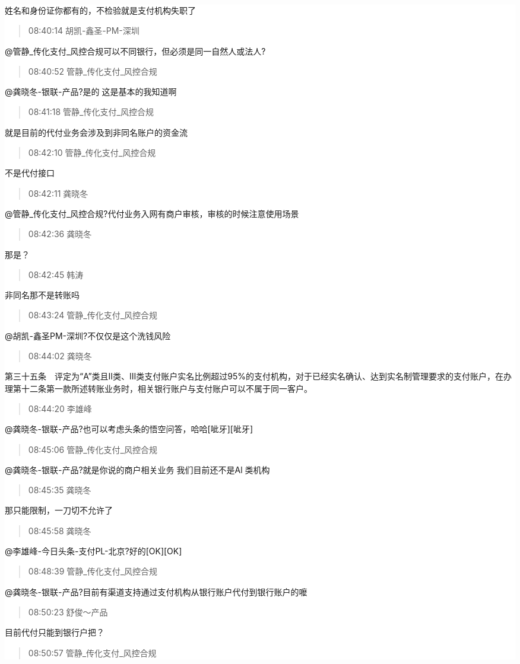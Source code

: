 姓名和身份证你都有的，不检验就是支付机构失职了  
   
> 08:40:14  胡凯-鑫圣-PM-深圳  
   
@管静_传化支付_风控合规可以不同银行，但必须是同一自然人或法人?  
   
> 08:40:52  管静_传化支付_风控合规  
   
@龚晓冬-银联-产品?是的 这是基本的我知道啊  
   
> 08:41:18  管静_传化支付_风控合规  
   
就是目前的代付业务会涉及到非同名账户的资金流  
   
> 08:42:10  管静_传化支付_风控合规  
   
不是代付接口  
   
> 08:42:11  龚晓冬  
   
@管静_传化支付_风控合规?代付业务入网有商户审核，审核的时候注意使用场景  
   
> 08:42:36  龚晓冬  
   
那是？  
   
> 08:42:45  韩涛  
   
非同名那不是转账吗  
   
> 08:43:24  管静_传化支付_风控合规  
   
@胡凯-鑫圣PM-深圳?不仅仅是这个洗钱风险  
   
> 08:44:02  龚晓冬  
   
第三十五条　评定为“A”类且Ⅱ类、Ⅲ类支付账户实名比例超过95%的支付机构，对于已经实名确认、达到实名制管理要求的支付账户，在办理第十二条第一款所述转账业务时，相关银行账户与支付账户可以不属于同一客户。  
   
> 08:44:20  李雄峰  
   
@龚晓冬-银联-产品?也可以考虑头条的悟空问答，哈哈[呲牙][呲牙]  
   
> 08:45:06  管静_传化支付_风控合规  
   
@龚晓冬-银联-产品?就是你说的商户相关业务 我们目前还不是Al 类机构  
   
> 08:45:35  龚晓冬  
   
那只能限制，一刀切不允许了  
   
> 08:45:58  龚晓冬  
   
@李雄峰-今日头条-支付PL-北京?好的[OK][OK]  
   
> 08:48:39  管静_传化支付_风控合规  
   
@龚晓冬-银联-产品?目前有渠道支持通过支付机构从银行账户代付到银行账户的嚒  
   
> 08:50:23  舒俊～产品  
   
目前代付只能到银行户把？  
   
> 08:50:57  管静_传化支付_风控合规  
   